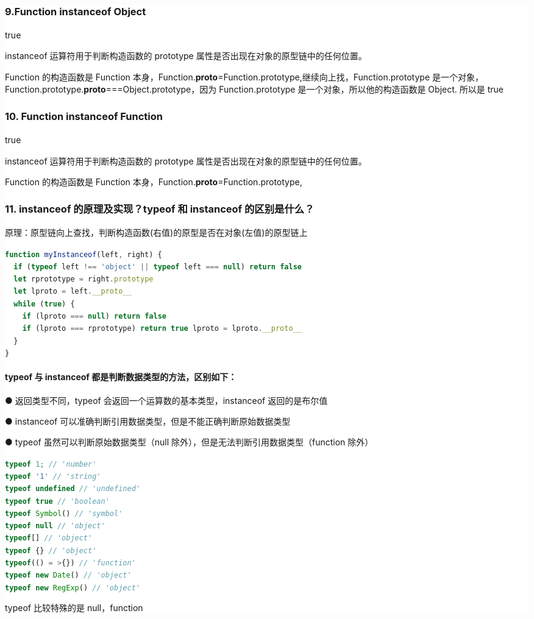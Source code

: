 ### 9.Function instanceof Object

true

instanceof 运算符用于判断构造函数的 prototype 属性是否出现在对象的原型链中的任何位置。

Function 的构造函数是 Function 本身，Function.**proto**=Function.prototype,继续向上找，Function.prototype 是一个对象，Function.prototype.**proto**===Object.prototype，因为 Function.prototype 是一个对象，所以他的构造函数是 Object. 所以是 true

### 10. Function instanceof Function

true

instanceof 运算符用于判断构造函数的 prototype 属性是否出现在对象的原型链中的任何位置。

Function 的构造函数是 Function 本身，Function.**proto**=Function.prototype,

### 11. instanceof 的原理及实现？typeof 和 instanceof 的区别是什么？

原理：原型链向上查找，判断构造函数(右值)的原型是否在对象(左值)的原型链上

```js
function myInstanceof(left, right) {
  if (typeof left !== 'object' || typeof left === null) return false
  let rprototype = right.prototype
  let lproto = left.__proto__
  while (true) {
    if (lproto === null) return false
    if (lproto === rprototype) return true lproto = lproto.__proto__
  }
}
```

#### typeof 与 instanceof 都是判断数据类型的方法，区别如下：

● 返回类型不同，typeof 会返回一个运算数的基本类型，instanceof 返回的是布尔值

● instanceof 可以准确判断引用数据类型，但是不能正确判断原始数据类型

● typeof 虽然可以判断原始数据类型（null 除外），但是无法判断引用数据类型（function 除外）

```js
typeof 1; // 'number'
typeof '1' // 'string' 
typeof undefined // 'undefined'
typeof true // 'boolean'
typeof Symbol() // 'symbol' 
typeof null // 'object' 
typeof[] // 'object'
typeof {} // 'object' 
typeof(() = >{}) // 'function' 
typeof new Date() // 'object' 
typeof new RegExp() // 'object'
```

typeof 比较特殊的是 null，function
